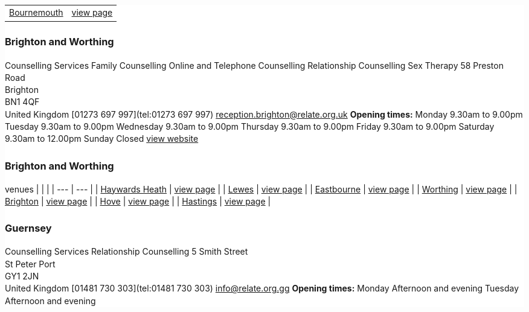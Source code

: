 |  |  |
| --- | --- |
| [Bournemouth](/centre/bournemouth/venues/bournemouth)  | [view page](/centre/bournemouth/venues/bournemouth) |
### Brighton and Worthing
Counselling Services
Family Counselling
Online and Telephone Counselling
Relationship Counselling
Sex Therapy
58 Preston Road  
Brighton  
BN1 4QF  
United Kingdom
[01273 697 997](tel:01273 697 997)
[reception.brighton@relate.org.uk](mailto:reception.brighton@relate.org.uk)
**Opening times:**
Monday
9.30am to 9.00pm
Tuesday
9.30am to 9.00pm
Wednesday
9.30am to 9.00pm
Thursday
9.30am to 9.00pm
Friday
9.30am to 9.00pm
Saturday
9.30am to 12.00pm
Sunday
Closed
[view website](/centre/brighton-and-worthing)
### Brighton and Worthing
 venues
|  |  |
| --- | --- |
| [Haywards Heath](/centre/brighton-and-worthing/venues/haywards-heath)  | [view page](/centre/brighton-and-worthing/venues/haywards-heath) |
| [Lewes](/centre/brighton-and-worthing/venues/lewes)  | [view page](/centre/brighton-and-worthing/venues/lewes) |
| [Eastbourne](/centre/brighton-and-worthing/venues/eastbourne)  | [view page](/centre/brighton-and-worthing/venues/eastbourne) |
| [Worthing](/centre/brighton-and-worthing/venues/worthing)  | [view page](/centre/brighton-and-worthing/venues/worthing) |
| [Brighton](/centre/brighton-and-worthing/venues/brighton)  | [view page](/centre/brighton-and-worthing/venues/brighton) |
| [Hove](/centre/brighton-and-worthing/venues/hove)  | [view page](/centre/brighton-and-worthing/venues/hove) |
| [Hastings](/centre/brighton-and-worthing/venues/hastings)  | [view page](/centre/brighton-and-worthing/venues/hastings) |
### Guernsey
Counselling Services
Relationship Counselling
5 Smith Street  
St Peter Port  
GY1 2JN  
United Kingdom
[01481 730 303](tel:01481 730 303)
[info@relate.org.gg](mailto:info@relate.org.gg)
**Opening times:**
Monday
Afternoon and evening
Tuesday
Afternoon and evening